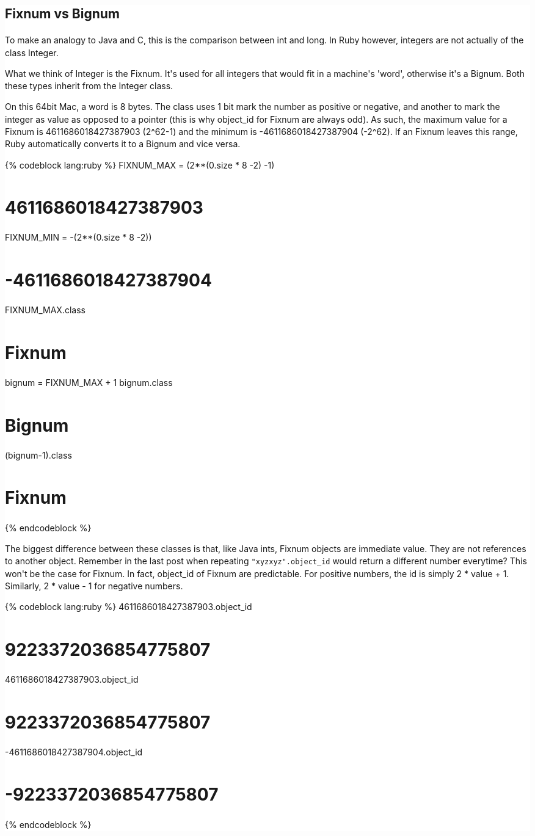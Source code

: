 ## Fixnum vs Bignum

To make an analogy to Java and C, this is the comparison between int and long. In Ruby however, integers are not actually of the class Integer.

What we think of Integer is the Fixnum. It's used for all integers that would fit in a machine's 'word', otherwise it's a Bignum. Both these types inherit from the Integer class.

On this 64bit Mac, a word is 8 bytes. The class uses 1 bit mark the number as positive or negative, and another to mark the integer as value as opposed to a pointer (this is why object_id for Fixnum are always odd). As such, the maximum value for a Fixnum is 4611686018427387903 (2^62-1) and the minimum is -4611686018427387904 (-2^62). If an Fixnum leaves this range, Ruby automatically converts it to a Bignum and vice versa.

{% codeblock lang:ruby %}
FIXNUM_MAX = (2**(0.size * 8 -2) -1)
# 4611686018427387903
FIXNUM_MIN = -(2**(0.size * 8 -2))
# -4611686018427387904
FIXNUM_MAX.class
# Fixnum
bignum = FIXNUM_MAX + 1
bignum.class
# Bignum
(bignum-1).class
# Fixnum
{% endcodeblock %}

The biggest difference between these classes is that, like Java ints, Fixnum objects are immediate value. They are not references to another object. Remember in the last post when repeating ```"xyzxyz".object_id``` would return a different number everytime? This won't be the case for Fixnum. In fact, object_id of Fixnum are predictable. For positive numbers, the id is simply 2 * value + 1. Similarly, 2 * value - 1 for negative numbers.

{% codeblock lang:ruby %}
4611686018427387903.object_id
# 9223372036854775807
4611686018427387903.object_id
# 9223372036854775807

-4611686018427387904.object_id
# -9223372036854775807
{% endcodeblock %}
